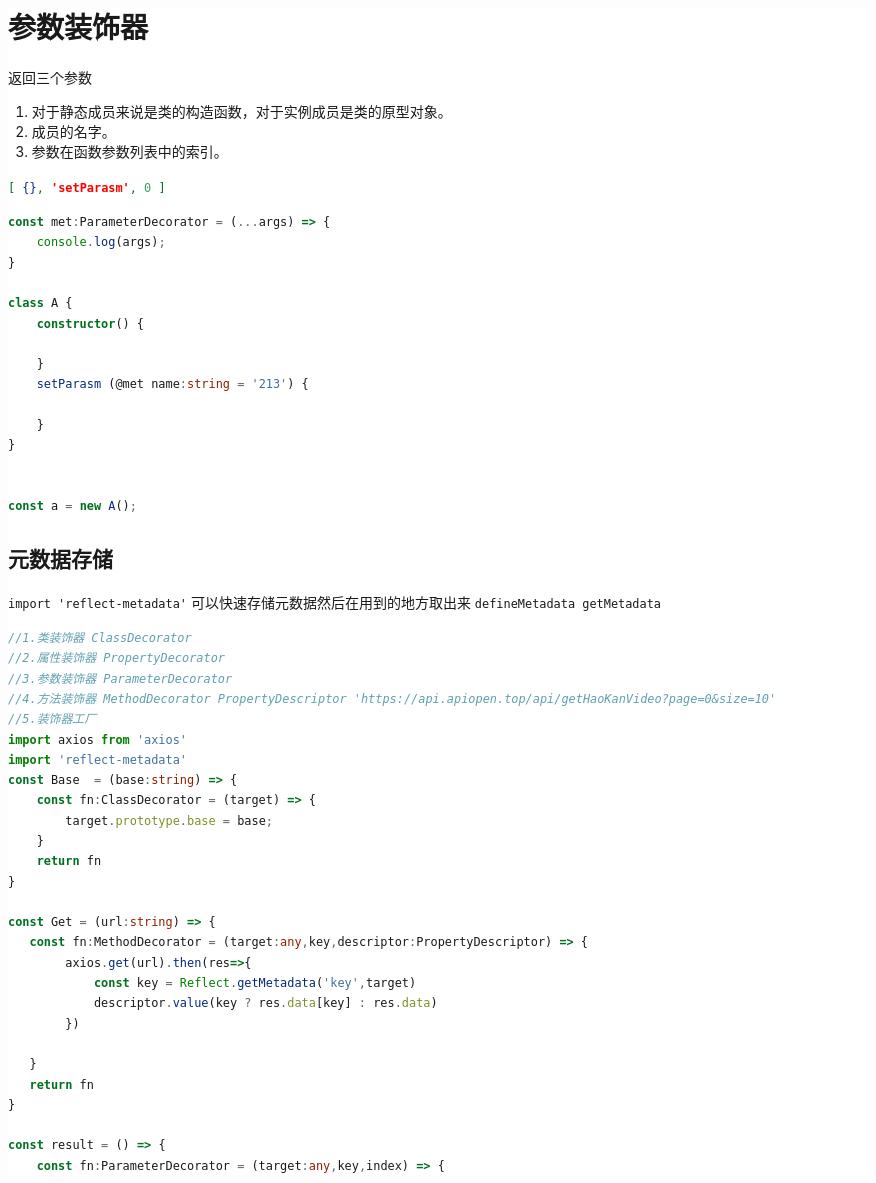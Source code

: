 ```ts
```

# 参数装饰器
返回三个参数

1. 对于静态成员来说是类的构造函数，对于实例成员是类的原型对象。
2. 成员的名字。
3. 参数在函数参数列表中的索引。
```json
[ {}, 'setParasm', 0 ]
```

```ts
const met:ParameterDecorator = (...args) => {
    console.log(args);
}
 
class A {
    constructor() {
 
    }
    setParasm (@met name:string = '213') {
 
    }
}
 
 
const a = new A();
```

## 元数据存储

`import 'reflect-metadata'`
可以快速存储元数据然后在用到的地方取出来 `defineMetadata getMetadata`

```ts
//1.类装饰器 ClassDecorator 
//2.属性装饰器 PropertyDecorator
//3.参数装饰器 ParameterDecorator
//4.方法装饰器 MethodDecorator PropertyDescriptor 'https://api.apiopen.top/api/getHaoKanVideo?page=0&size=10'
//5.装饰器工厂
import axios from 'axios'
import 'reflect-metadata'
const Base  = (base:string) => {
    const fn:ClassDecorator = (target) => {
        target.prototype.base = base;
    }
    return fn
} 
 
const Get = (url:string) => {
   const fn:MethodDecorator = (target:any,key,descriptor:PropertyDescriptor) => {
        axios.get(url).then(res=>{
            const key = Reflect.getMetadata('key',target)
            descriptor.value(key ? res.data[key] : res.data)
        })
        
   }
   return fn
}
 
const result = () => {
    const fn:ParameterDecorator = (target:any,key,index) => {
```